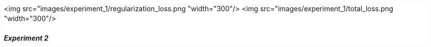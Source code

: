   <img src="images/experiment_1/regularization_loss.png "width="300"/>
  <img src="images/experiment_1/total_loss.png "width="300"/>
</p>


##### Experiment 2

<p float="left" align="middle">